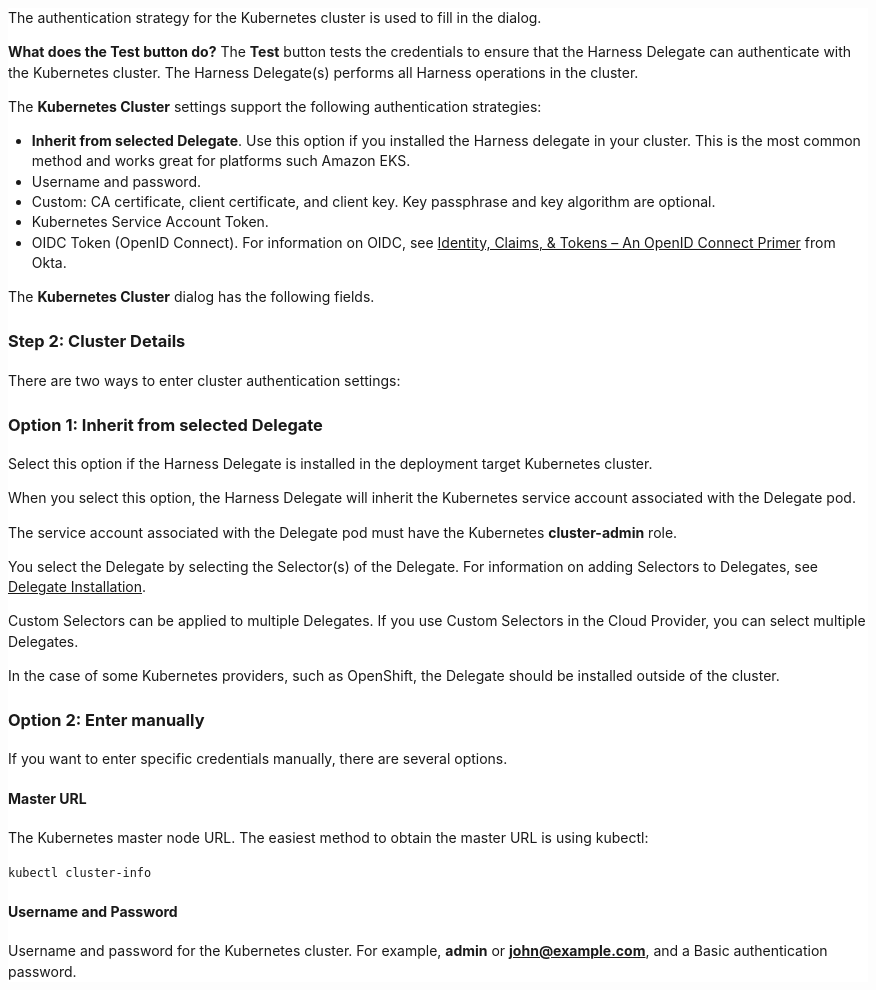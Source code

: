 The authentication strategy for the Kubernetes cluster is used to fill in the dialog.

**What does the Test button do?** The **Test** button tests the credentials to ensure that the Harness Delegate can authenticate with the Kubernetes cluster. The Harness Delegate(s) performs all Harness operations in the cluster.

The **Kubernetes Cluster** settings support the following authentication strategies:

* **Inherit from selected Delegate**. Use this option if you installed the Harness delegate in your cluster. This is the most common method and works great for platforms such Amazon EKS.
* Username and password.
* Custom: CA certificate, client certificate, and client key. Key passphrase and key algorithm are optional.
* Kubernetes Service Account Token.
* OIDC Token (OpenID Connect). For information on OIDC, see [Identity, Claims, & Tokens – An OpenID Connect Primer](https://developer.okta.com/blog/2017/07/25/oidc-primer-part-1) from Okta.

The **Kubernetes Cluster** dialog has the following fields.

### Step 2: Cluster Details

There are two ways to enter cluster authentication settings:

### Option 1: Inherit from selected Delegate

Select this option if the Harness Delegate is installed in the deployment target Kubernetes cluster.

When you select this option, the Harness Delegate will inherit the Kubernetes service account associated with the Delegate pod.

The service account associated with the Delegate pod must have the Kubernetes **cluster-admin** role.

You select the Delegate by selecting the Selector(s) of the Delegate. For information on adding Selectors to Delegates, see [Delegate Installation](../manage-delegates/delegate-installation.md).

Custom Selectors can be applied to multiple Delegates. If you use Custom Selectors in the Cloud Provider, you can select multiple Delegates.

In the case of some Kubernetes providers, such as OpenShift, the Delegate should be installed outside of the cluster.

### Option 2: Enter manually

If you want to enter specific credentials manually, there are several options.

#### Master URL

The Kubernetes master node URL. The easiest method to obtain the master URL is using kubectl:

`kubectl cluster-info`

#### Username and Password

Username and password for the Kubernetes cluster. For example, **admin** or **john@example.com**, and a Basic authentication password.
